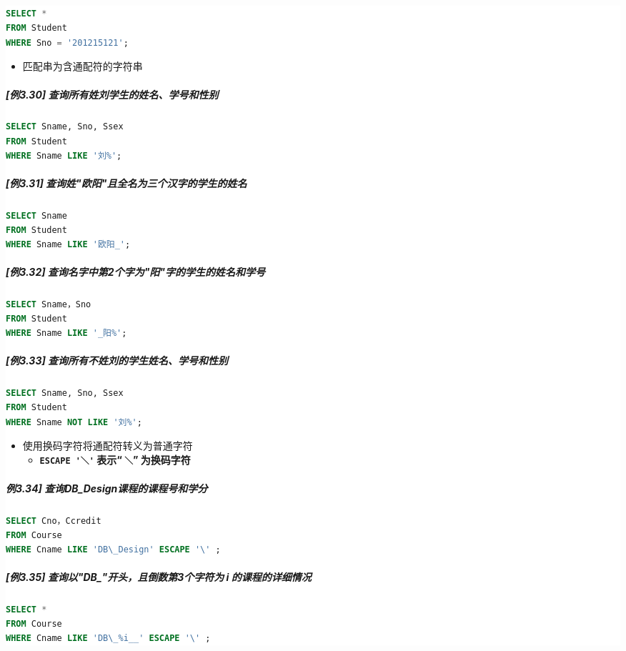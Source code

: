 ```sql
SELECT *
FROM Student
WHERE Sno = '201215121';
```


* 匹配串为含通配符的字符串


##### [例3.30] 查询所有姓刘学生的姓名、学号和性别

```sql
SELECT Sname, Sno, Ssex
FROM Student
WHERE Sname LIKE '刘%';
```

##### [例3.31] 查询姓"欧阳"且全名为三个汉字的学生的姓名

```sql
SELECT Sname
FROM Student
WHERE Sname LIKE '欧阳_';
```

##### [例3.32] 查询名字中第2个字为"阳"字的学生的姓名和学号

```sql
SELECT Sname，Sno
FROM Student
WHERE Sname LIKE '_阳%';
```

##### [例3.33] 查询所有不姓刘的学生姓名、学号和性别

```sql
SELECT Sname, Sno, Ssex
FROM Student
WHERE Sname NOT LIKE '刘%';
```



* 使用换码字符将通配符转义为普通字符
  * **`ESCAPE '＼'` 表示“ `＼`” 为换码字符**


##### 例3.34] 查询DB_Design课程的课程号和学分

```sql
SELECT Cno，Ccredit
FROM Course
WHERE Cname LIKE 'DB\_Design' ESCAPE '\' ;
```

##### [例3.35] 查询以"DB_"开头，且倒数第3个字符为 i 的课程的详细情况

```sql
SELECT *
FROM Course
WHERE Cname LIKE 'DB\_%i__' ESCAPE '\' ;
```
